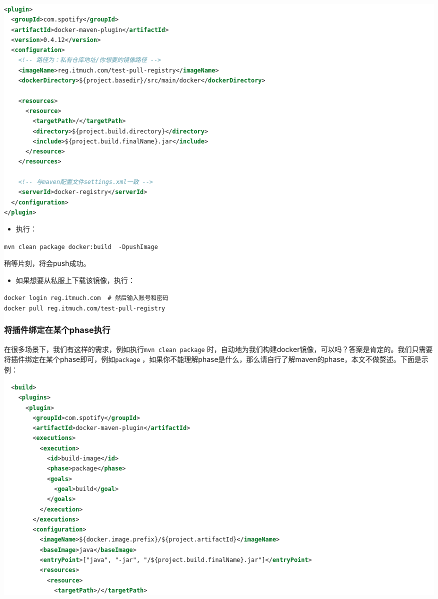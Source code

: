 ```xml
<plugin>
  <groupId>com.spotify</groupId>
  <artifactId>docker-maven-plugin</artifactId>
  <version>0.4.12</version>
  <configuration>
    <!-- 路径为：私有仓库地址/你想要的镜像路径 -->
    <imageName>reg.itmuch.com/test-pull-registry</imageName>
    <dockerDirectory>${project.basedir}/src/main/docker</dockerDirectory>

    <resources>
      <resource>
        <targetPath>/</targetPath>
        <directory>${project.build.directory}</directory>
        <include>${project.build.finalName}.jar</include>
      </resource>
    </resources>

    <!-- 与maven配置文件settings.xml一致 -->
    <serverId>docker-registry</serverId>
  </configuration>
</plugin>
```

* 执行：


```shell
mvn clean package docker:build  -DpushImage
```

稍等片刻，将会push成功。

* 如果想要从私服上下载该镜像，执行：

```shell
docker login reg.itmuch.com  # 然后输入账号和密码
docker pull reg.itmuch.com/test-pull-registry
```



### 将插件绑定在某个phase执行

在很多场景下，我们有这样的需求，例如执行`mvn clean package` 时，自动地为我们构建docker镜像，可以吗？答案是肯定的。我们只需要将插件绑定在某个phase即可，例如`package` ，如果你不能理解phase是什么，那么请自行了解maven的phase，本文不做赘述。下面是示例：

```xml
  <build>
    <plugins>
      <plugin>
        <groupId>com.spotify</groupId>
        <artifactId>docker-maven-plugin</artifactId>
        <executions>
          <execution>
            <id>build-image</id>
            <phase>package</phase>
            <goals>
              <goal>build</goal>
            </goals>
          </execution>
        </executions>
        <configuration>
          <imageName>${docker.image.prefix}/${project.artifactId}</imageName>
          <baseImage>java</baseImage>
          <entryPoint>["java", "-jar", "/${project.build.finalName}.jar"]</entryPoint>
          <resources>
            <resource>
              <targetPath>/</targetPath>
```
